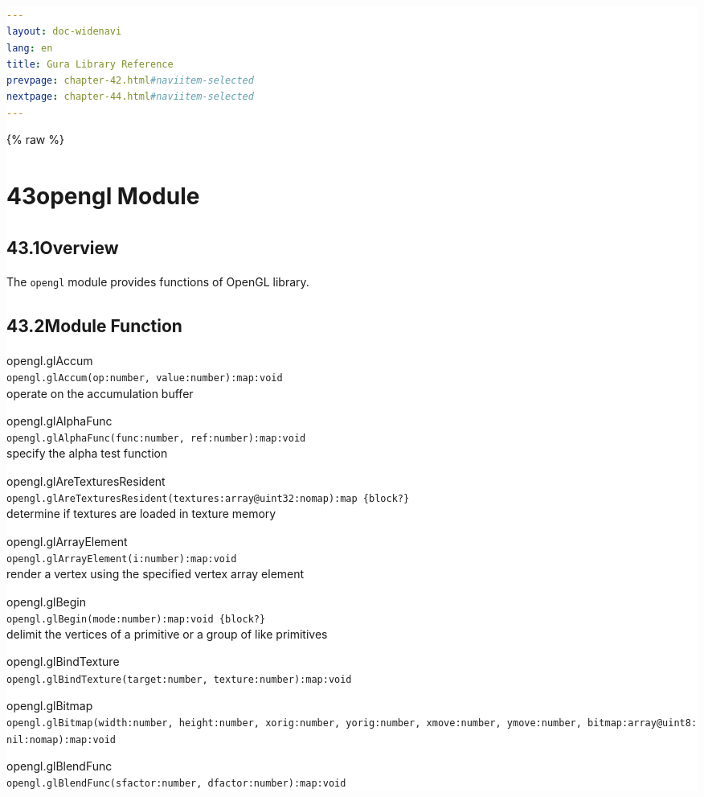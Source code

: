 ```yaml
---
layout: doc-widenavi
lang: en
title: Gura Library Reference
prevpage: chapter-42.html#naviitem-selected
nextpage: chapter-44.html#naviitem-selected
---
```

{% raw %}
<h1><span class="caption-index-1">43</span>opengl Module</h1>
<h2><span class="caption-index-2">43.1</span><a name="anchor-43-1"></a>Overview</h2>
<p>
The <code class="highlighter-rouge">opengl</code> module provides functions of OpenGL library.
</p>
<h2><span class="caption-index-2">43.2</span><a name="anchor-43-2"></a>Module Function</h2>
<p>
<div class="h5">opengl.glAccum</div>
<div class="mb-2"><i class="fas fa-caret-right mr-2"></i><code>opengl.glAccum(op:number, value:number):map:void</code></div>
operate on the accumulation buffer
</p>
<p>
<div class="h5">opengl.glAlphaFunc</div>
<div class="mb-2"><i class="fas fa-caret-right mr-2"></i><code>opengl.glAlphaFunc(func:number, ref:number):map:void</code></div>
specify the alpha test function
</p>
<p>
<div class="h5">opengl.glAreTexturesResident</div>
<div class="mb-2"><i class="fas fa-caret-right mr-2"></i><code>opengl.glAreTexturesResident(textures:array@uint32:nomap):map {block?}</code></div>
determine if textures are loaded in texture memory
</p>
<p>
<div class="h5">opengl.glArrayElement</div>
<div class="mb-2"><i class="fas fa-caret-right mr-2"></i><code>opengl.glArrayElement(i:number):map:void</code></div>
render a vertex using the specified vertex array element
</p>
<p>
<div class="h5">opengl.glBegin</div>
<div class="mb-2"><i class="fas fa-caret-right mr-2"></i><code>opengl.glBegin(mode:number):map:void {block?}</code></div>
delimit the vertices of a primitive or a group of like primitives
</p>
<p>
<div class="h5">opengl.glBindTexture</div>
<div class="mb-2"><i class="fas fa-caret-right mr-2"></i><code>opengl.glBindTexture(target:number, texture:number):map:void</code></div>

</p>
<p>
<div class="h5">opengl.glBitmap</div>
<div class="mb-2"><i class="fas fa-caret-right mr-2"></i><code>opengl.glBitmap(width:number, height:number, xorig:number, yorig:number, xmove:number, ymove:number, bitmap:array@uint8:nil:nomap):map:void</code></div>

</p>
<p>
<div class="h5">opengl.glBlendFunc</div>
<div class="mb-2"><i class="fas fa-caret-right mr-2"></i><code>opengl.glBlendFunc(sfactor:number, dfactor:number):map:void</code></div>

</p>
